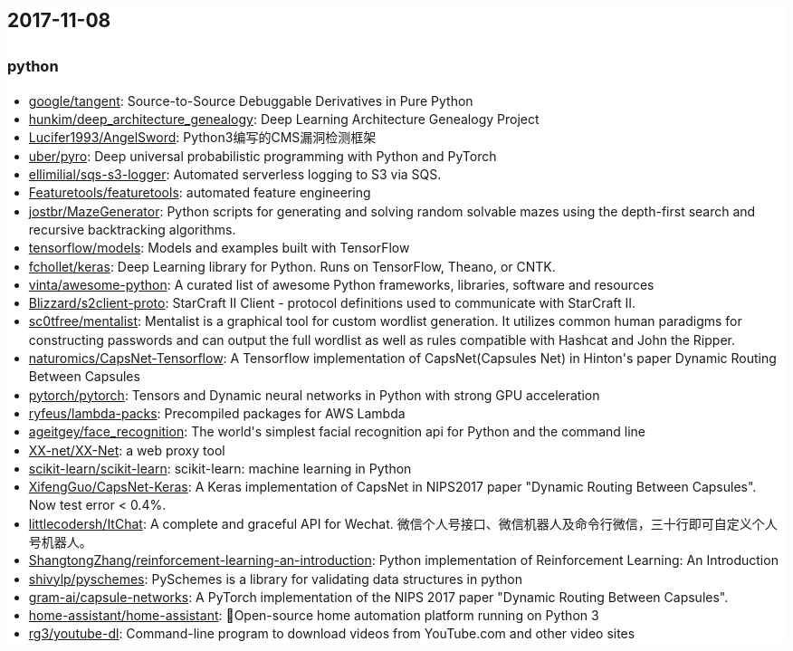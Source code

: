 ## 2017-11-08

### python
* [google/tangent](https://github.com/google/tangent): Source-to-Source Debuggable Derivatives in Pure Python
* [hunkim/deep_architecture_genealogy](https://github.com/hunkim/deep_architecture_genealogy): Deep Learning Architecture Genealogy Project
* [Lucifer1993/AngelSword](https://github.com/Lucifer1993/AngelSword): Python3编写的CMS漏洞检测框架
* [uber/pyro](https://github.com/uber/pyro): Deep universal probabilistic programming with Python and PyTorch
* [ellimilial/sqs-s3-logger](https://github.com/ellimilial/sqs-s3-logger): Automated serverless logging to S3 via SQS.
* [Featuretools/featuretools](https://github.com/Featuretools/featuretools): automated feature engineering
* [jostbr/MazeGenerator](https://github.com/jostbr/MazeGenerator): Python scripts for generating and solving random solvable mazes using the depth-first search and recursive backtracking algorithms.
* [tensorflow/models](https://github.com/tensorflow/models): Models and examples built with TensorFlow
* [fchollet/keras](https://github.com/fchollet/keras): Deep Learning library for Python. Runs on TensorFlow, Theano, or CNTK.
* [vinta/awesome-python](https://github.com/vinta/awesome-python): A curated list of awesome Python frameworks, libraries, software and resources
* [Blizzard/s2client-proto](https://github.com/Blizzard/s2client-proto): StarCraft II Client - protocol definitions used to communicate with StarCraft II.
* [sc0tfree/mentalist](https://github.com/sc0tfree/mentalist): Mentalist is a graphical tool for custom wordlist generation. It utilizes common human paradigms for constructing passwords and can output the full wordlist as well as rules compatible with Hashcat and John the Ripper.
* [naturomics/CapsNet-Tensorflow](https://github.com/naturomics/CapsNet-Tensorflow): A Tensorflow implementation of CapsNet(Capsules Net) in Hinton's paper Dynamic Routing Between Capsules
* [pytorch/pytorch](https://github.com/pytorch/pytorch): Tensors and Dynamic neural networks in Python with strong GPU acceleration
* [ryfeus/lambda-packs](https://github.com/ryfeus/lambda-packs): Precompiled packages for AWS Lambda
* [ageitgey/face_recognition](https://github.com/ageitgey/face_recognition): The world's simplest facial recognition api for Python and the command line
* [XX-net/XX-Net](https://github.com/XX-net/XX-Net): a web proxy tool
* [scikit-learn/scikit-learn](https://github.com/scikit-learn/scikit-learn): scikit-learn: machine learning in Python
* [XifengGuo/CapsNet-Keras](https://github.com/XifengGuo/CapsNet-Keras): A Keras implementation of CapsNet in NIPS2017 paper "Dynamic Routing Between Capsules". Now test error < 0.4%.
* [littlecodersh/ItChat](https://github.com/littlecodersh/ItChat): A complete and graceful API for Wechat. 微信个人号接口、微信机器人及命令行微信，三十行即可自定义个人号机器人。
* [ShangtongZhang/reinforcement-learning-an-introduction](https://github.com/ShangtongZhang/reinforcement-learning-an-introduction): Python implementation of Reinforcement Learning: An Introduction
* [shivylp/pyschemes](https://github.com/shivylp/pyschemes): PySchemes is a library for validating data structures in python
* [gram-ai/capsule-networks](https://github.com/gram-ai/capsule-networks): A PyTorch implementation of the NIPS 2017 paper "Dynamic Routing Between Capsules".
* [home-assistant/home-assistant](https://github.com/home-assistant/home-assistant): <g-emoji alias="house_with_garden" fallback-src="https://assets-cdn.github.com/images/icons/emoji/unicode/1f3e1.png" ios-version="6.0">🏡</g-emoji>Open-source home automation platform running on Python 3
* [rg3/youtube-dl](https://github.com/rg3/youtube-dl): Command-line program to download videos from YouTube.com and other video sites
